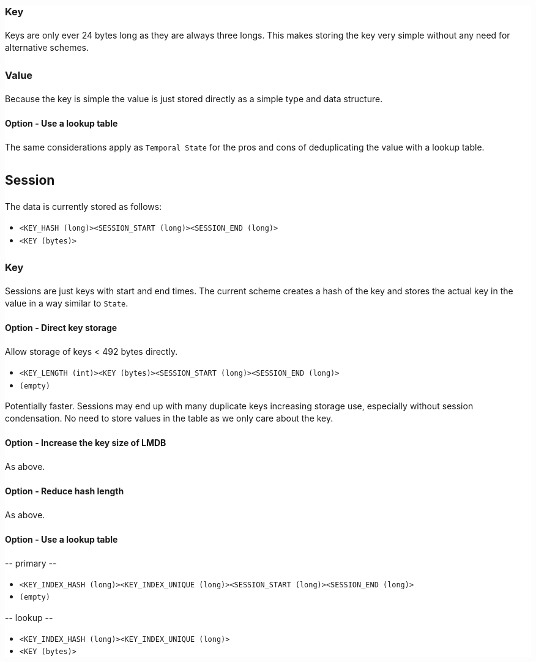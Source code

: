 ### Key
Keys are only ever 24 bytes long as they are always three longs.
This makes storing the key very simple without any need for alternative schemes.

### Value
Because the key is simple the value is just stored directly as a simple type and data structure.

#### Option - Use a lookup table
The same considerations apply as `Temporal State` for the pros and cons of deduplicating the value with a lookup table.






## Session
The data is currently stored as follows:

* `<KEY_HASH (long)><SESSION_START (long)><SESSION_END (long)>`
* `<KEY (bytes)>`

### Key
Sessions are just keys with start and end times.
The current scheme creates a hash of the key and stores the actual key in the value in a way similar to `State`.

#### Option - Direct key storage
Allow storage of keys < 492 bytes directly.

* `<KEY_LENGTH (int)><KEY (bytes)><SESSION_START (long)><SESSION_END (long)>`
* `(empty)`

Potentially faster.
Sessions may end up with many duplicate keys increasing storage use, especially without session condensation.
No need to store values in the table as we only care about the key.

#### Option - Increase the key size of LMDB
As above.

#### Option - Reduce hash length
As above.

#### Option - Use a lookup table

-- primary --
* `<KEY_INDEX_HASH (long)><KEY_INDEX_UNIQUE (long)><SESSION_START (long)><SESSION_END (long)>`
* `(empty)`

-- lookup --
* `<KEY_INDEX_HASH (long)><KEY_INDEX_UNIQUE (long)>`
* `<KEY (bytes)>`
